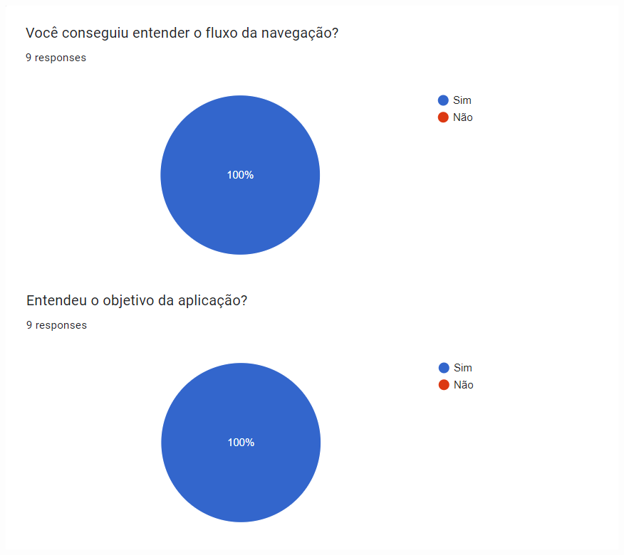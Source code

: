 ![fluxo da navegação](../assets/fluxo_da_navegacao.png)
![objetivo da aplicação](../assets/objetivo_da_aplicacao.png)